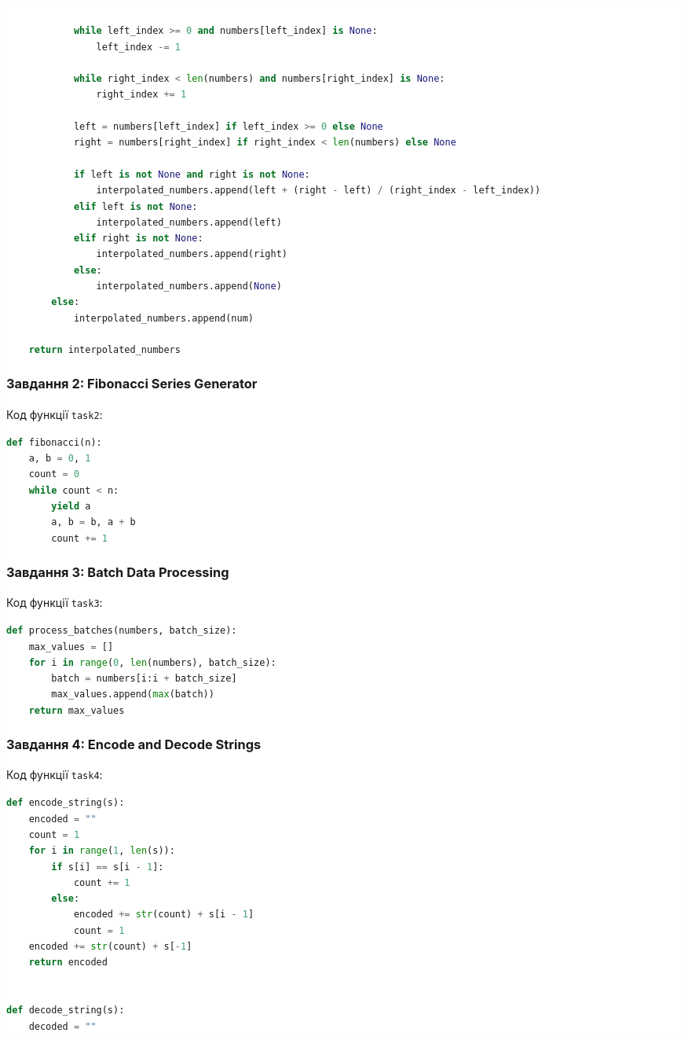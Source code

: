 ```python
            
            while left_index >= 0 and numbers[left_index] is None:
                left_index -= 1
                
            while right_index < len(numbers) and numbers[right_index] is None:
                right_index += 1
                
            left = numbers[left_index] if left_index >= 0 else None
            right = numbers[right_index] if right_index < len(numbers) else None
            
            if left is not None and right is not None:
                interpolated_numbers.append(left + (right - left) / (right_index - left_index))
            elif left is not None:
                interpolated_numbers.append(left)
            elif right is not None:
                interpolated_numbers.append(right)
            else:
                interpolated_numbers.append(None)
        else:
            interpolated_numbers.append(num)
    
    return interpolated_numbers
```
### Завдання 2: Fibonacci Series Generator
Код функції `task2`:
```python
def fibonacci(n):
    a, b = 0, 1
    count = 0
    while count < n:
        yield a
        a, b = b, a + b
        count += 1
```
### Завдання 3: Batch Data Processing
Код функції `task3`:
```python
def process_batches(numbers, batch_size):
    max_values = []
    for i in range(0, len(numbers), batch_size):
        batch = numbers[i:i + batch_size]
        max_values.append(max(batch))
    return max_values
```
### Завдання 4: Encode and Decode Strings
Код функції `task4`:
```python
def encode_string(s):
    encoded = ""
    count = 1
    for i in range(1, len(s)):
        if s[i] == s[i - 1]:
            count += 1
        else:
            encoded += str(count) + s[i - 1]
            count = 1
    encoded += str(count) + s[-1]
    return encoded


def decode_string(s):
    decoded = ""
```